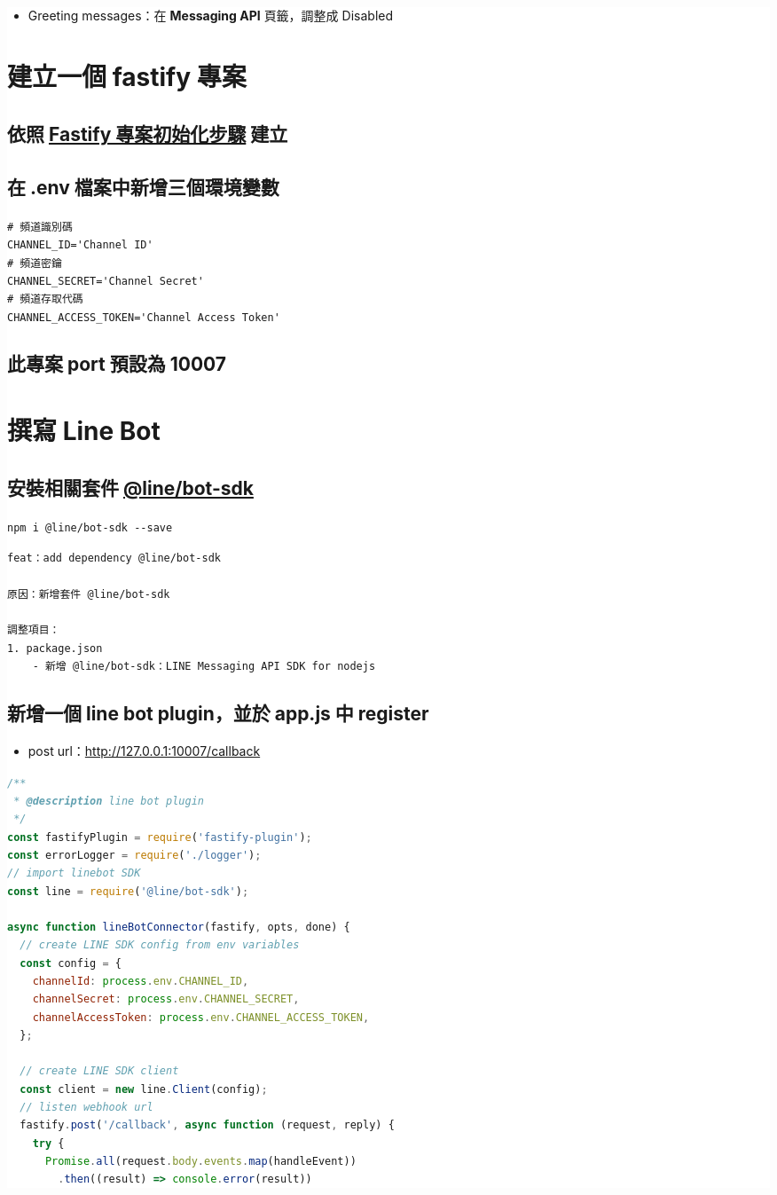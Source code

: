 - Greeting messages：在 **Messaging API** 頁籤，調整成 Disabled

# 建立一個 fastify 專案
## 依照 [Fastify 專案初始化步驟](/軟體開發/學習心得/11542/Fastify/FastifyInit) 建立
## 在 .env 檔案中新增三個環境變數
```
# 頻道識別碼
CHANNEL_ID='Channel ID'
# 頻道密鑰
CHANNEL_SECRET='Channel Secret'
# 頻道存取代碼
CHANNEL_ACCESS_TOKEN='Channel Access Token'
```
## 此專案 port 預設為 10007

# 撰寫 Line Bot
## 安裝相關套件 [@line/bot-sdk](https://github.com/line/line-bot-sdk-nodejs/tree/master)
```
npm i @line/bot-sdk --save
```
```
feat：add dependency @line/bot-sdk

原因：新增套件 @line/bot-sdk

調整項目：
1. package.json
    - 新增 @line/bot-sdk：LINE Messaging API SDK for nodejs
```
## 新增一個 line bot plugin，並於 app.js 中 register
- post url：http://127.0.0.1:10007/callback
```js
/**
 * @description line bot plugin
 */
const fastifyPlugin = require('fastify-plugin');
const errorLogger = require('./logger');
// import linebot SDK
const line = require('@line/bot-sdk');

async function lineBotConnector(fastify, opts, done) {
  // create LINE SDK config from env variables
  const config = {
    channelId: process.env.CHANNEL_ID,
    channelSecret: process.env.CHANNEL_SECRET,
    channelAccessToken: process.env.CHANNEL_ACCESS_TOKEN,
  };

  // create LINE SDK client
  const client = new line.Client(config);
  // listen webhook url 
  fastify.post('/callback', async function (request, reply) {
    try {
      Promise.all(request.body.events.map(handleEvent))
        .then((result) => console.error(result))
```